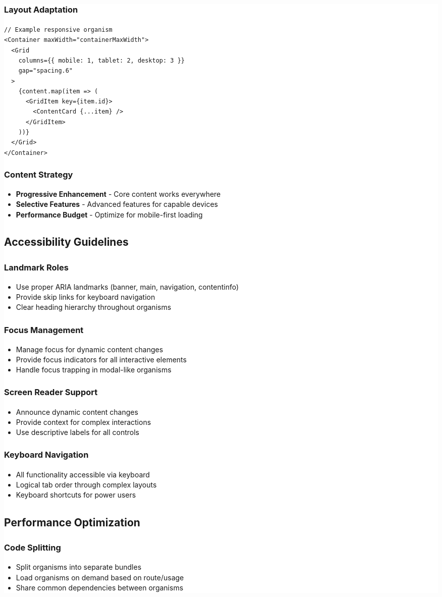 ### Layout Adaptation
```tsx
// Example responsive organism
<Container maxWidth="containerMaxWidth">
  <Grid
    columns={{ mobile: 1, tablet: 2, desktop: 3 }}
    gap="spacing.6"
  >
    {content.map(item => (
      <GridItem key={item.id}>
        <ContentCard {...item} />
      </GridItem>
    ))}
  </Grid>
</Container>
```

### Content Strategy
- **Progressive Enhancement** - Core content works everywhere
- **Selective Features** - Advanced features for capable devices
- **Performance Budget** - Optimize for mobile-first loading

## Accessibility Guidelines

### Landmark Roles
- Use proper ARIA landmarks (banner, main, navigation, contentinfo)
- Provide skip links for keyboard navigation
- Clear heading hierarchy throughout organisms

### Focus Management
- Manage focus for dynamic content changes
- Provide focus indicators for all interactive elements
- Handle focus trapping in modal-like organisms

### Screen Reader Support
- Announce dynamic content changes
- Provide context for complex interactions
- Use descriptive labels for all controls

### Keyboard Navigation
- All functionality accessible via keyboard
- Logical tab order through complex layouts
- Keyboard shortcuts for power users

## Performance Optimization

### Code Splitting
- Split organisms into separate bundles
- Load organisms on demand based on route/usage
- Share common dependencies between organisms
